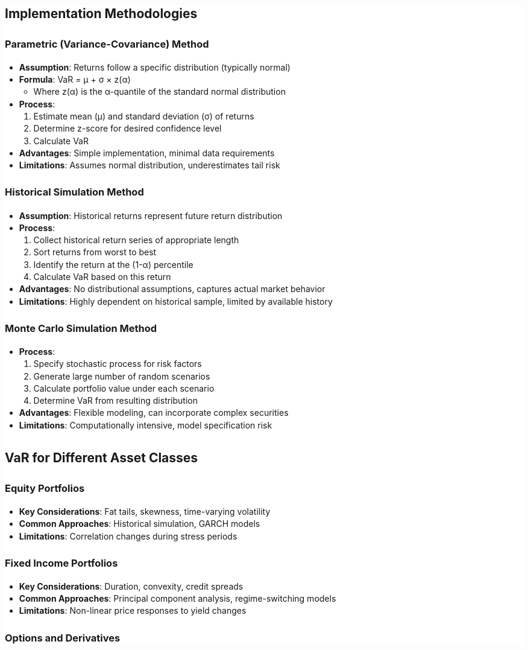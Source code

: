 ## Implementation Methodologies

### Parametric (Variance-Covariance) Method

* **Assumption**: Returns follow a specific distribution (typically normal)
* **Formula**: VaR = μ + σ × z(α)
  * Where z(α) is the α-quantile of the standard normal distribution
* **Process**:
  1. Estimate mean (μ) and standard deviation (σ) of returns
  2. Determine z-score for desired confidence level
  3. Calculate VaR
* **Advantages**: Simple implementation, minimal data requirements
* **Limitations**: Assumes normal distribution, underestimates tail risk

### Historical Simulation Method

* **Assumption**: Historical returns represent future return distribution
* **Process**:
  1. Collect historical return series of appropriate length
  2. Sort returns from worst to best
  3. Identify the return at the (1-α) percentile
  4. Calculate VaR based on this return
* **Advantages**: No distributional assumptions, captures actual market behavior
* **Limitations**: Highly dependent on historical sample, limited by available history

### Monte Carlo Simulation Method

* **Process**:
  1. Specify stochastic process for risk factors
  2. Generate large number of random scenarios
  3. Calculate portfolio value under each scenario
  4. Determine VaR from resulting distribution
* **Advantages**: Flexible modeling, can incorporate complex securities
* **Limitations**: Computationally intensive, model specification risk

## VaR for Different Asset Classes

### Equity Portfolios

* **Key Considerations**: Fat tails, skewness, time-varying volatility
* **Common Approaches**: Historical simulation, GARCH models
* **Limitations**: Correlation changes during stress periods

### Fixed Income Portfolios

* **Key Considerations**: Duration, convexity, credit spreads
* **Common Approaches**: Principal component analysis, regime-switching models
* **Limitations**: Non-linear price responses to yield changes

### Options and Derivatives
